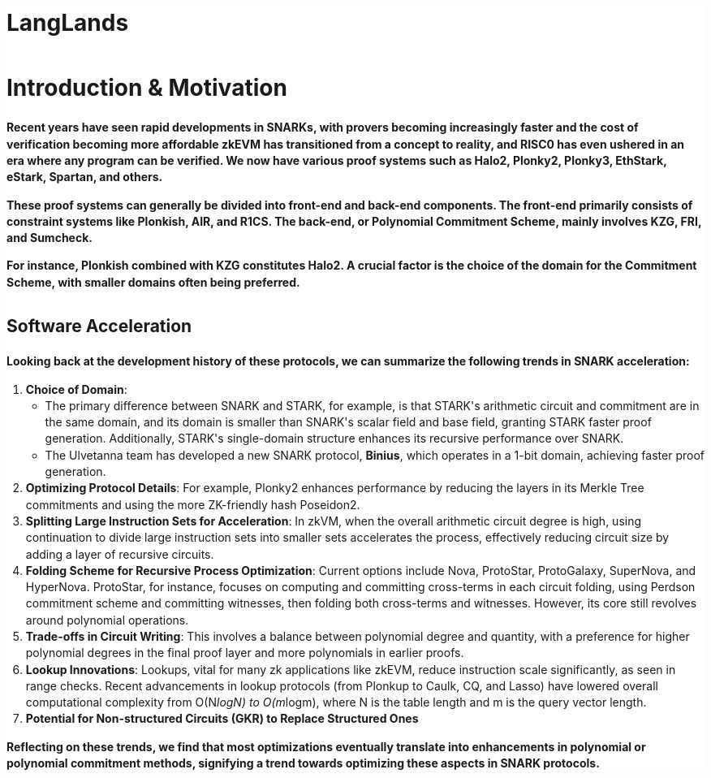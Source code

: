 # LangLands
# Introduction & Motivation

**Recent years have seen rapid developments in SNARKs, with provers becoming increasingly faster and the cost of verification becoming more affordable zkEVM has transitioned from a concept to reality, and RISC0 has even ushered in an era where any program can be verified. We now have various proof systems such as Halo2, Plonky2, Plonky3, EthStark, eStark, Spartan, and others.**

**These proof systems can generally be divided into front-end and back-end components. The front-end primarily consists of constraint systems like Plonkish, AIR, and R1CS. The back-end, or Polynomial Commitment Scheme, mainly involves KZG, FRI, and Sumcheck.**

**For instance, Plonkish combined with KZG constitutes Halo2. A crucial factor is the choice of the domain for the Commitment Scheme, with smaller domains often being preferred.**

## Software Acceleration

**Looking back at the development history of these protocols, we can summarize the following trends in SNARK acceleration:**

1. **Choice of Domain**:
    - The primary difference between SNARK and STARK, for example, is that STARK's arithmetic circuit and commitment are in the same domain, and its domain is smaller than SNARK's scalar field and base field, granting STARK faster proof generation. Additionally, STARK's single-domain structure enhances its recursive performance over SNARK.
    - The Ulvetanna team has developed a new SNARK protocol, **Binius**, which operates in a 1-bit domain, achieving faster proof generation.
2. **Optimizing Protocol Details**: For example, Plonky2 enhances performance by reducing the layers in its Merkle Tree commitments and using the more ZK-friendly hash Poseidon2.
3. **Splitting Large Instruction Sets for Acceleration**: In zkVM, when the overall arithmetic circuit degree is high, using continuation to divide large instruction sets into smaller sets accelerates the process, effectively reducing circuit size by adding a layer of recursive circuits.
4. **Folding Scheme for Recursive Process Optimization**: Current options include Nova, ProtoStar, ProtoGalaxy, SuperNova, and HyperNova. ProtoStar, for instance, focuses on computing and committing cross-terms in each circuit folding, using Perdson commitment scheme and committing witnesses, then folding both cross-terms and witnesses. However, its core still revolves around polynomial operations.
5. **Trade-offs in Circuit Writing**: This involves a balance between polynomial degree and quantity, with a preference for higher polynomial degrees in the final proof layer and more polynomials in earlier proofs.
6. **Lookup Innovations**: Lookups, vital for many zk applications like zkEVM, reduce instruction scale significantly, as seen in range checks. Recent advancements in lookup protocols (from Plonkup to Caulk, CQ, and Lasso) have lowered overall computational complexity from O(N*logN) to O(m*logm), where N is the table length and m is the query vector length.
7. **Potential for Non-structured Circuits (GKR) to Replace Structured Ones**

**Reflecting on these trends, we find that most optimizations eventually translate into enhancements in polynomial or polynomial commitment methods, signifying a trend towards optimizing these aspects in SNARK protocols.**
